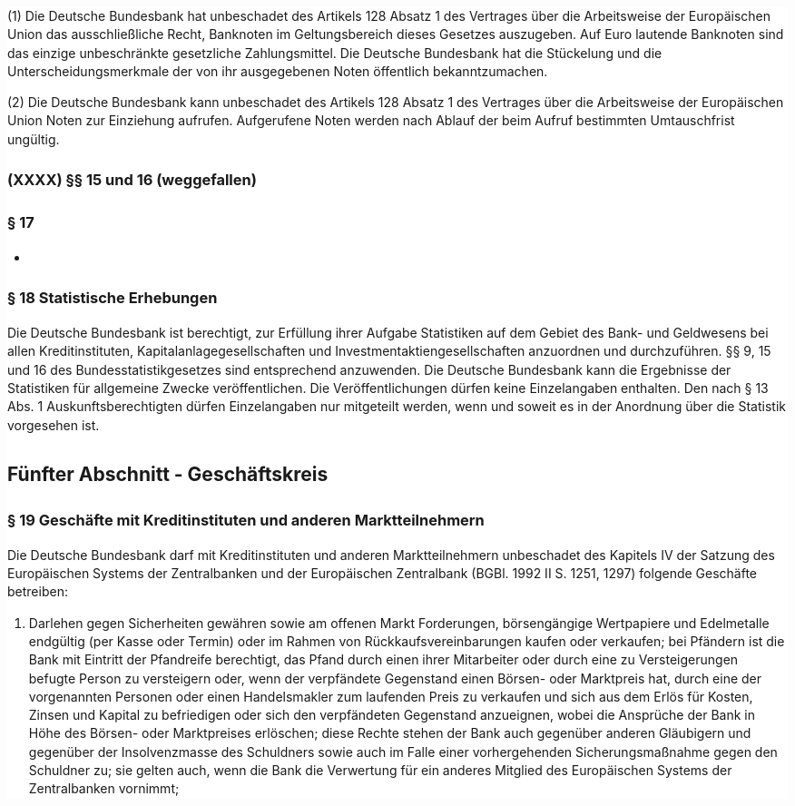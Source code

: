 (1) Die Deutsche Bundesbank hat unbeschadet des Artikels 128 Absatz 1
des Vertrages über die Arbeitsweise der Europäischen Union das
ausschließliche Recht, Banknoten im Geltungsbereich dieses Gesetzes
auszugeben. Auf Euro lautende Banknoten sind das einzige unbeschränkte
gesetzliche Zahlungsmittel. Die Deutsche Bundesbank hat die Stückelung
und die Unterscheidungsmerkmale der von ihr ausgegebenen Noten
öffentlich bekanntzumachen.

(2) Die Deutsche Bundesbank kann unbeschadet des Artikels 128 Absatz 1
des Vertrages über die Arbeitsweise der Europäischen Union Noten zur
Einziehung aufrufen. Aufgerufene Noten werden nach Ablauf der beim
Aufruf bestimmten Umtauschfrist ungültig.


### (XXXX) §§ 15 und 16 (weggefallen)



### § 17

-


### § 18 Statistische Erhebungen

Die Deutsche Bundesbank ist berechtigt, zur Erfüllung ihrer Aufgabe
Statistiken auf dem Gebiet des Bank- und Geldwesens bei allen
Kreditinstituten, Kapitalanlagegesellschaften und
Investmentaktiengesellschaften anzuordnen und durchzuführen. §§ 9, 15
und 16 des Bundesstatistikgesetzes sind entsprechend anzuwenden. Die
Deutsche Bundesbank kann die Ergebnisse der Statistiken für allgemeine
Zwecke veröffentlichen. Die Veröffentlichungen dürfen keine
Einzelangaben enthalten. Den nach § 13 Abs. 1 Auskunftsberechtigten
dürfen Einzelangaben nur mitgeteilt werden, wenn und soweit es in der
Anordnung über die Statistik vorgesehen ist.


## Fünfter Abschnitt - Geschäftskreis



### § 19 Geschäfte mit Kreditinstituten und anderen Marktteilnehmern

Die Deutsche Bundesbank darf mit Kreditinstituten und anderen
Marktteilnehmern unbeschadet des Kapitels IV der Satzung des
Europäischen Systems der Zentralbanken und der Europäischen
Zentralbank (BGBl. 1992 II S. 1251, 1297) folgende Geschäfte
betreiben:

1.  Darlehen gegen Sicherheiten gewähren sowie am offenen Markt
    Forderungen, börsengängige Wertpapiere und Edelmetalle endgültig (per
    Kasse oder Termin) oder im Rahmen von Rückkaufsvereinbarungen kaufen
    oder verkaufen; bei Pfändern ist die Bank mit Eintritt der Pfandreife
    berechtigt, das Pfand durch einen ihrer Mitarbeiter oder durch eine zu
    Versteigerungen befugte Person zu versteigern oder, wenn der
    verpfändete Gegenstand einen Börsen- oder Marktpreis hat, durch eine
    der vorgenannten Personen oder einen Handelsmakler zum laufenden Preis
    zu verkaufen und sich aus dem Erlös für Kosten, Zinsen und Kapital zu
    befriedigen oder sich den verpfändeten Gegenstand anzueignen, wobei
    die Ansprüche der Bank in Höhe des Börsen- oder Marktpreises
    erlöschen; diese Rechte stehen der Bank auch gegenüber anderen
    Gläubigern und gegenüber der Insolvenzmasse des Schuldners sowie auch
    im Falle einer vorhergehenden Sicherungsmaßnahme gegen den Schuldner
    zu; sie gelten auch, wenn die Bank die Verwertung für ein anderes
    Mitglied des Europäischen Systems der Zentralbanken vornimmt;
